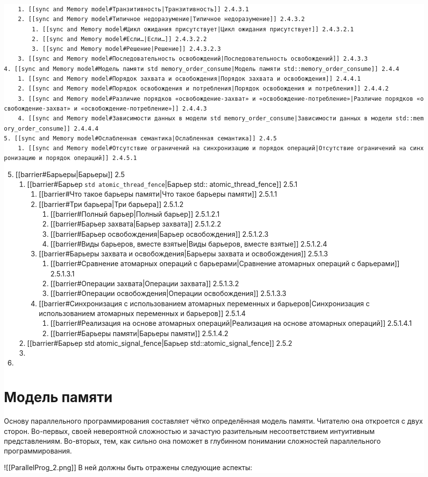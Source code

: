 		1. [[sync and Memory model#Транзитивность|Транзитивность]] 2.4.3.1
		2. [[sync and Memory model#Типичное недоразумение|Типичное недоразумение]] 2.4.3.2
			1. [[sync and Memory model#Цикл ожидания присутствует|Цикл ожидания присутствует]] 2.4.3.2.1
			2. [[sync and Memory model#Если…|Если…]] 2.4.3.2.2
			3. [[sync and Memory model#Решение|Решение]] 2.4.3.2.3
		3. [[sync and Memory model#Последовательность освобождений|Последовательность освобождений]] 2.4.3.3
	4. [[sync and Memory model#Модель памяти std memory_order_consume|Модель памяти std::memory_order_consume]] 2.4.4
		1. [[sync and Memory model#Порядок захвата и освобождения|Порядок захвата и освобождения]] 2.4.4.1
		2. [[sync and Memory model#Порядок освобождения и потребления|Порядок освобождения и потребления]] 2.4.4.2
		3. [[sync and Memory model#Различие порядков «освобождение-захват» и «освобождение-потребление»|Различие порядков «освобождение-захват» и «освобождение-потребление»]] 2.4.4.3
		4. [[sync and Memory model#Зависимости данных в модели std memory_order_consume|Зависимости данных в модели std::memory_order_consume]] 2.4.4.4
	5. [[sync and Memory model#Ослабленная семантика|Ослабленная семантика]] 2.4.5
		1. [[sync and Memory model#Отсутствие ограничений на синхронизацию и порядок операций|Отсутствие ограничений на синхронизацию и порядок операций]] 2.4.5.1
5. [[barrier#Барьеры|Барьеры]] 2.5
	1. [[barrier#Барьер `std atomic_thread_fence`|Барьер std:: atomic_thread_fence]] 2.5.1
		1. [[barrier#Что такое барьеры памяти|Что такое барьеры памяти]] 2.5.1.1
		2. [[barrier#Три барьера|Три барьера]] 2.5.1.2
			1. [[barrier#Полный барьер|Полный барьер]] 2.5.1.2.1
			2. [[barrier#Барьер захвата|Барьер захвата]] 2.5.1.2.2
			3. [[barrier#Барьер освобождения|Барьер освобождения]] 2.5.1.2.3
			4. [[barrier#Виды барьеров, вместе взятые|Виды барьеров, вместе взятые]] 2.5.1.2.4
		3. [[barrier#Барьеры захвата и освобождения|Барьеры захвата и освобождения]] 2.5.1.3
			1. [[barrier#Сравнение атомарных операций с барьерами|Сравнение атомарных операций с барьерами]] 2.5.1.3.1
			2. [[barrier#Операции захвата|Операции захвата]] 2.5.1.3.2
			3. [[barrier#Операции освобождения|Операции освобождения]] 2.5.1.3.3
		4. [[barrier#Синхронизация с использованием атомарных переменных и барьеров|Синхронизация с использованием атомарных переменных и барьеров]] 2.5.1.4
			1. [[barrier#Реализация на основе атомарных операций|Реализация на основе атомарных операций]] 2.5.1.4.1
			2. [[barrier#Барьеры памяти|Барьеры памяти]] 2.5.1.4.2
	2. [[barrier#Барьер std atomic_signal_fence|Барьер std::atomic_signal_fence]] 2.5.2 
	3. 
7. 

# Модель памяти

Основу параллельного программирования составляет чётко определённая модель памяти. Читателю она откроется с двух сторон. Во-первых, своей невероятной сложностью и зачастую разительным несоответствием интуитивным представлениям. Во-вторых, тем, как сильно она поможет в глубинном понимании сложностей параллельного программирования.

![[ParallelProg_2.png]]
В ней должны быть отражены следующие аспекты:

